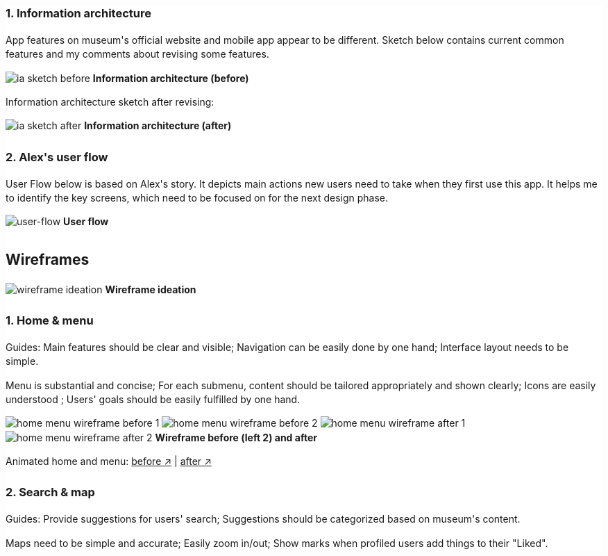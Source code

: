 ### 1. Information architecture

App features on museum's official website and mobile app appear to be different. Sketch below contains current common features and my comments about revising some features.

![ia sketch before](../../howiework/assets/post/image/museum/ia-sketch-before.webp)
**Information architecture (before)**

Information architecture sketch after revising:

![ia sketch after](../../howiework/assets/post/image/museum/ia-sketch-after.webp)
**Information architecture (after)**

### 2. Alex's user flow

User Flow below is based on Alex's story. It depicts main actions new users need to take when they first use this app. It helps me to identify the key screens, which need to be focused on for the next design phase.

![user-flow](../../howiework/assets/post/image/museum/user-flow.webp)
**User flow**

## Wireframes

![wireframe ideation](../../howiework/assets/post/image/museum/wireframe-ideation.webp)
**Wireframe ideation**

### 1. Home & menu

Guides: Main features should be clear and visible; Navigation can be easily done by one hand; Interface layout needs to be simple.

Menu is substantial and concise; For each submenu, content should be tailored appropriately and shown clearly; Icons are easily understood ; Users' goals should be easily fulfilled by one hand.

![home menu wireframe before 1](../../howiework/assets/post/image/museum/home-menu-before-1.png)
![home menu wireframe before 2](../../howiework/assets/post/image/museum/home-menu-before-2.png)
![home menu wireframe after 1](../../howiework/assets/post/image/museum/home-menu-after-1.png)
![home menu wireframe after 2](../../howiework/assets/post/image/museum/home-menu-after-2.png)
**Wireframe before (left 2) and after**

Animated home and menu: [before ↗](../../howiework/assets/post/image/museum/home-menu-before.gif) | [after ↗](../../howiework/assets/post/image/museum/home-menu-after.gif)

### 2. Search & map

Guides: Provide suggestions for users' search; Suggestions should be categorized based on museum's content.

Maps need to be simple and accurate; Easily zoom in/out; Show marks when profiled users add things to their "Liked".
